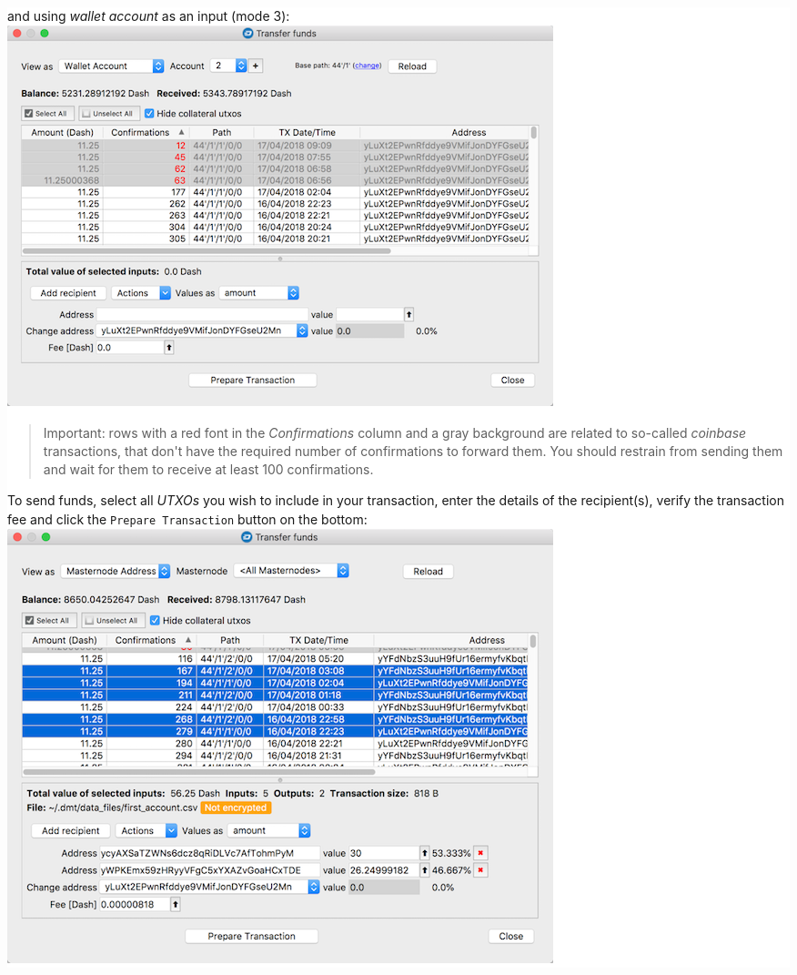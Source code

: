 and using *wallet account* as an input (mode 3):  
![Transfer funds from any address window](doc/img/hmt-transfer-funds-any-address-account.png)

> Important: rows with a red font in the *Confirmations* column and a gray background are related to so-called *coinbase* transactions, that don't have the required number of confirmations to forward them. You should restrain from sending them and wait for them to receive at least 100 confirmations. 

To send funds, select all *UTXOs* you wish to include in your transaction, enter the details of the recipient(s), verify the transaction fee and click the `Prepare Transaction` button on the bottom: 
![Broadcast signed transaction confirmation](doc/img/hmt-transfer-funds-select-utxos.png)
